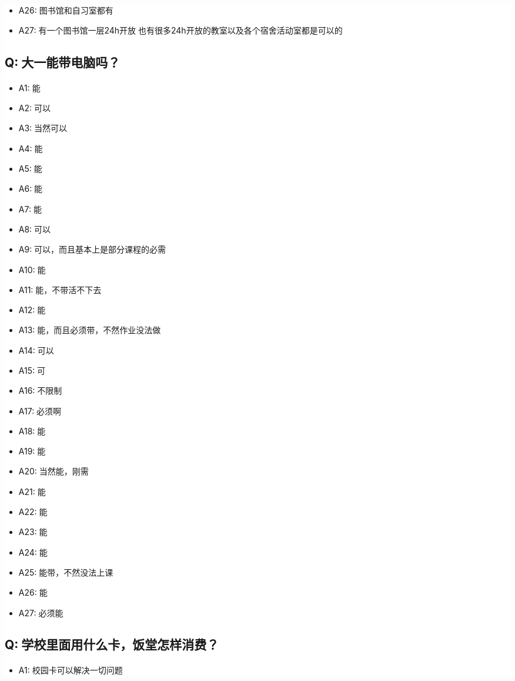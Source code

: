 - A26: 图书馆和自习室都有

- A27: 有一个图书馆一层24h开放 也有很多24h开放的教室以及各个宿舍活动室都是可以的

## Q: 大一能带电脑吗？

- A1: 能

- A2: 可以

- A3: 当然可以

- A4: 能

- A5: 能

- A6: 能

- A7: 能

- A8: 可以

- A9: 可以，而且基本上是部分课程的必需

- A10: 能

- A11: 能，不带活不下去

- A12: 能

- A13: 能，而且必须带，不然作业没法做

- A14: 可以

- A15: 可

- A16: 不限制

- A17: 必须啊

- A18: 能

- A19: 能

- A20: 当然能，刚需

- A21: 能

- A22: 能

- A23: 能

- A24: 能

- A25: 能带，不然没法上课

- A26: 能

- A27: 必须能

## Q: 学校里面用什么卡，饭堂怎样消费？

- A1: 校园卡可以解决一切问题
